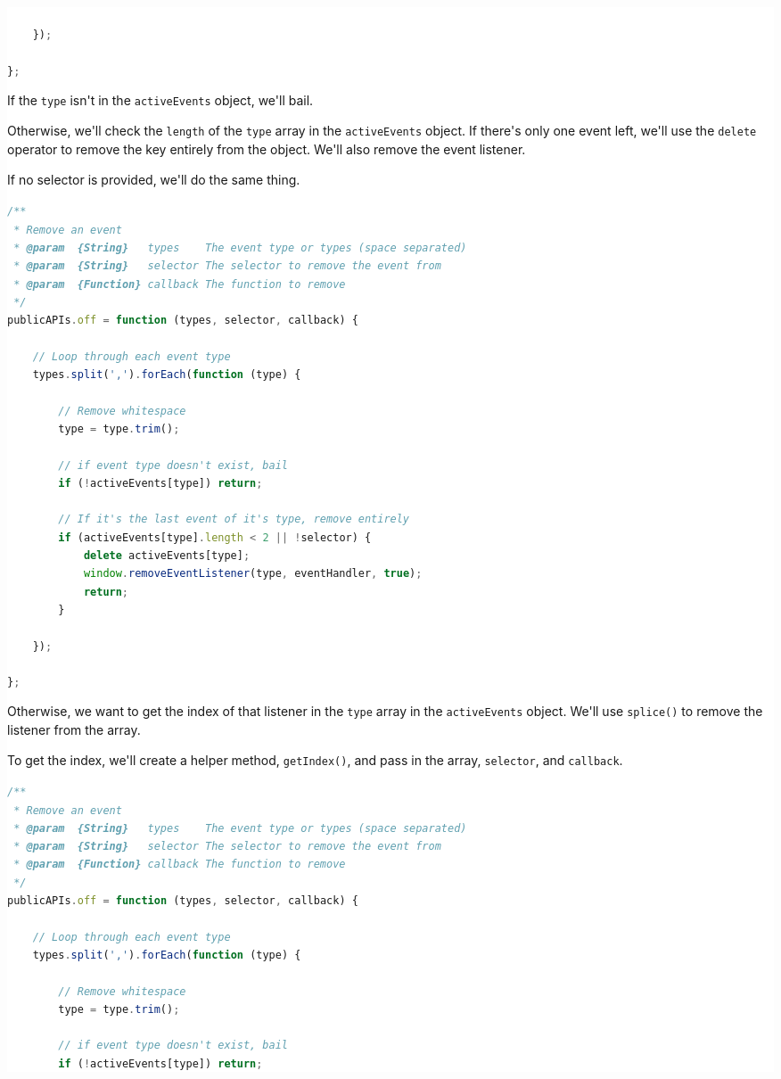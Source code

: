 ```js

	});

};
```

If the `type` isn't in the `activeEvents` object, we'll bail.

Otherwise, we'll check the `length` of the `type` array in the `activeEvents` object. If there's only one event left, we'll use the `delete` operator to remove the key entirely from the object. We'll also remove the event listener.

If no selector is provided, we'll do the same thing.

```js
/**
 * Remove an event
 * @param  {String}   types    The event type or types (space separated)
 * @param  {String}   selector The selector to remove the event from
 * @param  {Function} callback The function to remove
 */
publicAPIs.off = function (types, selector, callback) {

	// Loop through each event type
	types.split(',').forEach(function (type) {

		// Remove whitespace
		type = type.trim();

		// if event type doesn't exist, bail
		if (!activeEvents[type]) return;

		// If it's the last event of it's type, remove entirely
		if (activeEvents[type].length < 2 || !selector) {
			delete activeEvents[type];
			window.removeEventListener(type, eventHandler, true);
			return;
		}

	});

};
```

Otherwise, we want to get the index of that listener in the `type` array in the `activeEvents` object. We'll use `splice()` to remove the listener from the array.

To get the index, we'll create a helper method, `getIndex()`, and pass in the array, `selector`, and `callback`.

```js
/**
 * Remove an event
 * @param  {String}   types    The event type or types (space separated)
 * @param  {String}   selector The selector to remove the event from
 * @param  {Function} callback The function to remove
 */
publicAPIs.off = function (types, selector, callback) {

	// Loop through each event type
	types.split(',').forEach(function (type) {

		// Remove whitespace
		type = type.trim();

		// if event type doesn't exist, bail
		if (!activeEvents[type]) return;
```